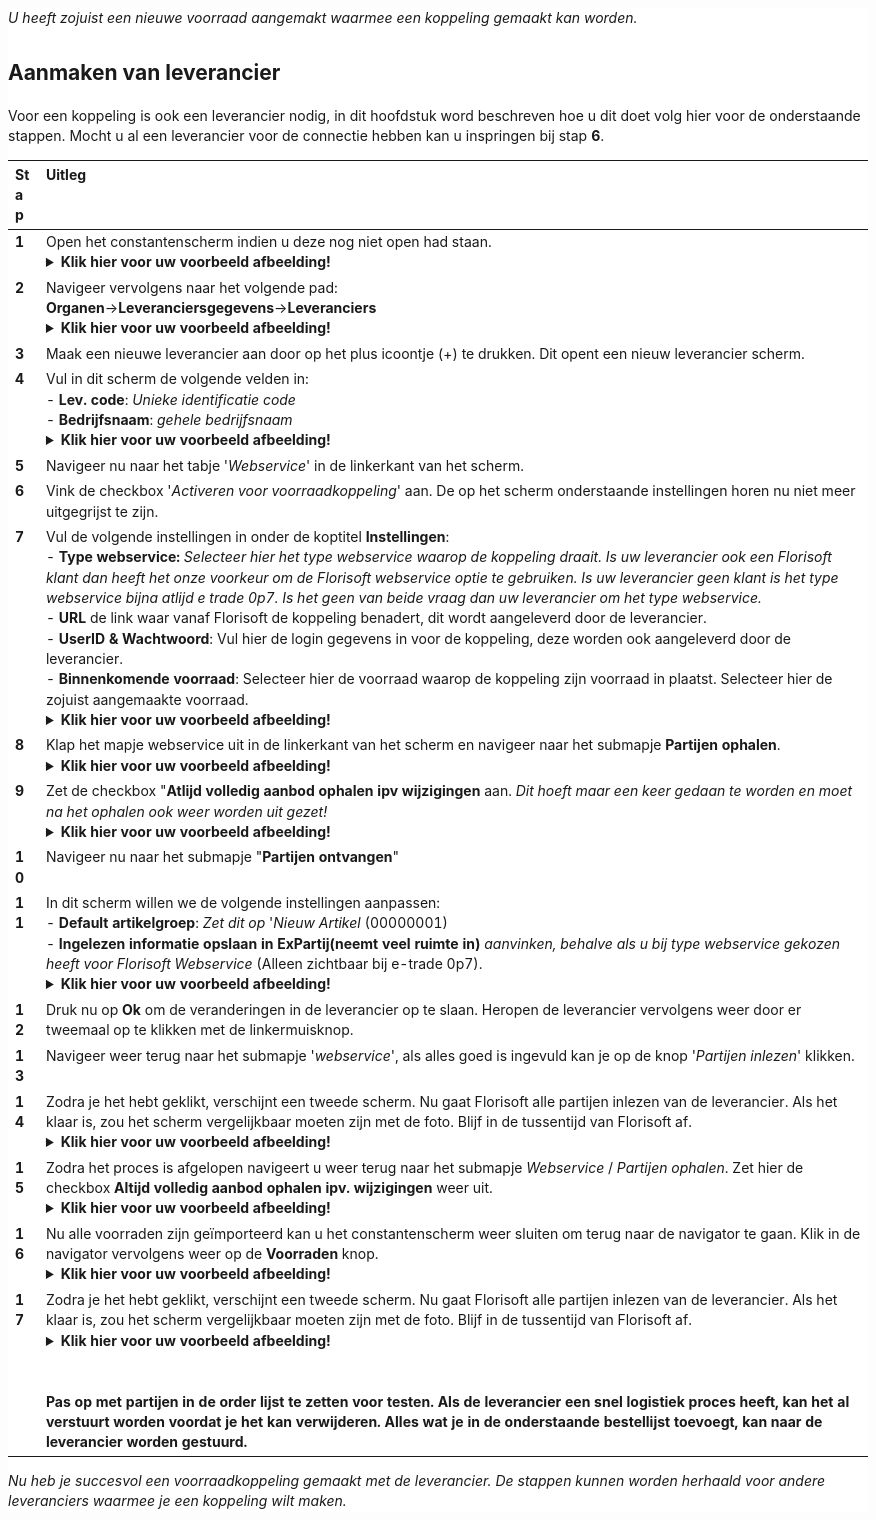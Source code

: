 *U heeft zojuist een nieuwe voorraad aangemakt waarmee een koppeling gemaakt kan worden.*


## Aanmaken van leverancier

Voor een koppeling is ook een leverancier nodig, in dit hoofdstuk word beschreven hoe u dit doet volg hier voor de onderstaande stappen. Mocht u al een leverancier voor de connectie hebben kan u inspringen bij stap **6**.

|Stap|Uitleg|
|:--|:--|
|**1**|Open het constantenscherm indien u deze nog niet open had staan.<details><summary><b>Klik hier voor uw voorbeeld afbeelding!</b></summary></details>|
|**2**|Navigeer vervolgens naar het volgende pad:<br>**Organen**→**Leveranciersgegevens**→**Leveranciers**<details><summary><b>Klik hier voor uw voorbeeld afbeelding!</b></summary></details>|
|**3**|Maak een nieuwe leverancier aan door op het plus icoontje (+) te drukken. Dit opent een nieuw leverancier scherm.|
|**4**|Vul in dit scherm de volgende velden in:<br>- **Lev. code**: *Unieke identificatie code*<br>- **Bedrijfsnaam**: *gehele bedrijfsnaam*<details><summary><b>Klik hier voor uw voorbeeld afbeelding!</b></summary></details>|
|**5**|Navigeer nu naar het tabje '*Webservice*' in de linkerkant van het scherm.|
|**6**|Vink de checkbox '*Activeren voor voorraadkoppeling*' aan. De op het scherm onderstaande instellingen horen nu niet meer uitgegrijst te zijn.|
|**7**|Vul de volgende instellingen in onder de koptitel **Instellingen**:<br>- **Type webservice:** *Selecteer hier het type webservice waarop de koppeling draait. Is uw leverancier ook een Florisoft klant dan heeft het onze voorkeur om de Florisoft webservice optie te gebruiken. Is uw leverancier geen klant is het type webservice bijna atlijd e trade 0p7. Is het geen van beide vraag dan uw leverancier om het type webservice.*<br>- **URL** de link waar vanaf Florisoft de koppeling benadert, dit wordt aangeleverd door de leverancier.<br>- **UserID & Wachtwoord**: Vul hier de login gegevens in voor de koppeling, deze worden ook aangeleverd door de leverancier.<br>- **Binnenkomende voorraad**: Selecteer hier de voorraad waarop de koppeling zijn voorraad in plaatst. Selecteer hier de zojuist aangemaakte voorraad.<details><summary><b>Klik hier voor uw voorbeeld afbeelding!</b></summary></details>|
|**8**|Klap het mapje webservice uit in de linkerkant van het scherm en navigeer naar het submapje **Partijen ophalen**.<details><summary><b>Klik hier voor uw voorbeeld afbeelding!</b></summary></details>|
|**9**|Zet de checkbox "**Atlijd volledig aanbod ophalen ipv wijzigingen** aan. *Dit hoeft maar een keer gedaan te worden en moet na het ophalen ook weer worden uit gezet!*<details><summary><b>Klik hier voor uw voorbeeld afbeelding!</b></summary></details>|
|**10**|Navigeer nu naar het submapje "**Partijen ontvangen**"|
|**11**|In dit scherm willen we de volgende instellingen aanpassen: <br>- **Default artikelgroep**: *Zet dit op* '*Nieuw Artikel* (00000001)<br>- **Ingelezen informatie opslaan in ExPartij(neemt veel ruimte in)** *aanvinken, behalve als u bij type webservice gekozen heeft voor Florisoft Webservice* (Alleen zichtbaar bij e-trade 0p7).<details><summary><b>Klik hier voor uw voorbeeld afbeelding!</b></summary></details>|
|**12**|Druk nu op **Ok** om de veranderingen in de leverancier op te slaan. Heropen de leverancier vervolgens weer door er tweemaal op te klikken met de linkermuisknop.|
|**13**|Navigeer weer terug naar het submapje '*webservice*', als alles goed is ingevuld kan je op de knop '*Partijen inlezen*' klikken.|
|**14**|Zodra je het hebt geklikt, verschijnt een tweede scherm. Nu gaat Florisoft alle partijen inlezen van de leverancier. Als het klaar is, zou het scherm vergelijkbaar moeten zijn met de foto. Blijf in de tussentijd van Florisoft af.<details><summary><b>Klik hier voor uw voorbeeld afbeelding!</b></summary></details>|
|**15**|Zodra het proces is afgelopen navigeert u weer terug naar het submapje *Webservice* / *Partijen ophalen*. Zet hier de checkbox **Altijd volledig aanbod ophalen ipv. wijzigingen** weer uit.<details><summary><b>Klik hier voor uw voorbeeld afbeelding!</b></summary></details>|
|**16**|Nu alle voorraden zijn geïmporteerd kan u het constantenscherm weer sluiten om terug naar de navigator te gaan. Klik in de navigator vervolgens weer op de **Voorraden** knop.<details><summary><b>Klik hier voor uw voorbeeld afbeelding!</b></summary></details>|
|**17**|Zodra je het hebt geklikt, verschijnt een tweede scherm. Nu gaat Florisoft alle partijen inlezen van de leverancier. Als het klaar is, zou het scherm vergelijkbaar moeten zijn met de foto. Blijf in de tussentijd van Florisoft af.<details><summary><b>Klik hier voor uw voorbeeld afbeelding!</b></summary></details><Br><Br>**Pas op met partijen in de order lijst te zetten voor testen. Als de leverancier een snel logistiek proces heeft, kan het al verstuurt worden voordat je het kan verwijderen. Alles wat je in de onderstaande bestellijst toevoegt, kan naar de leverancier worden gestuurd.**|

*Nu heb je succesvol een voorraadkoppeling gemaakt met de leverancier. De stappen kunnen worden herhaald voor andere leveranciers waarmee je een koppeling wilt maken.*